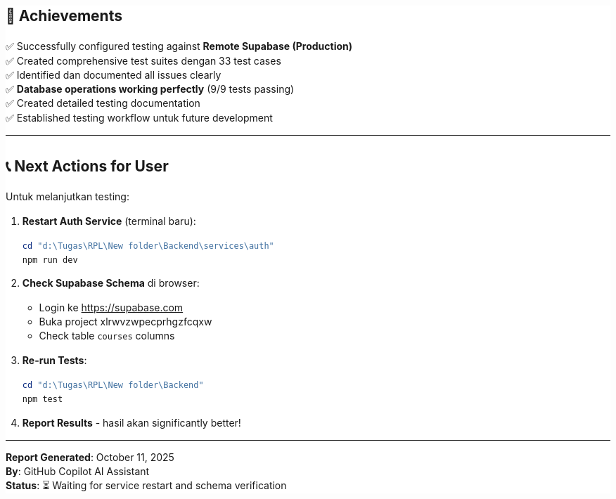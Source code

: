 ## 🎉 Achievements

✅ Successfully configured testing against **Remote Supabase (Production)**  
✅ Created comprehensive test suites dengan 33 test cases  
✅ Identified dan documented all issues clearly  
✅ **Database operations working perfectly** (9/9 tests passing)  
✅ Created detailed testing documentation  
✅ Established testing workflow untuk future development  

---

## 📞 Next Actions for User

Untuk melanjutkan testing:

1. **Restart Auth Service** (terminal baru):
   ```powershell
   cd "d:\Tugas\RPL\New folder\Backend\services\auth"
   npm run dev
   ```

2. **Check Supabase Schema** di browser:
   - Login ke https://supabase.com
   - Buka project xlrwvzwpecprhgzfcqxw
   - Check table `courses` columns

3. **Re-run Tests**:
   ```powershell
   cd "d:\Tugas\RPL\New folder\Backend"
   npm test
   ```

4. **Report Results** - hasil akan significantly better!

---

**Report Generated**: October 11, 2025  
**By**: GitHub Copilot AI Assistant  
**Status**: ⏳ Waiting for service restart and schema verification
